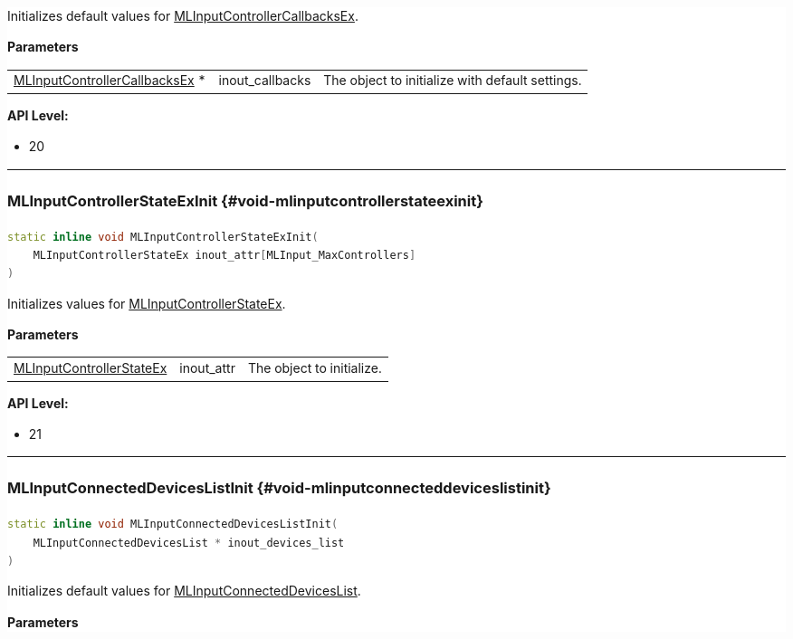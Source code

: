 Initializes default values for [MLInputControllerCallbacksEx](/versioned_docs/version-14-Jun-2023/api-ref/api/Modules/group___input/struct_m_l_input_controller_callbacks_ex.md). 

**Parameters**

|  |   |   |
|--|--|--|
| [MLInputControllerCallbacksEx](/versioned_docs/version-14-Jun-2023/api-ref/api/Modules/group___input/struct_m_l_input_controller_callbacks_ex.md) * |inout_callbacks|The object to initialize with default settings. |



**API Level:**
  * 20




-----------

### MLInputControllerStateExInit {#void-mlinputcontrollerstateexinit}

```cpp
static inline void MLInputControllerStateExInit(
    MLInputControllerStateEx inout_attr[MLInput_MaxControllers]
)
```

Initializes values for [MLInputControllerStateEx](/versioned_docs/version-14-Jun-2023/api-ref/api/Modules/group___input/struct_m_l_input_controller_state_ex.md). 

**Parameters**

|  |   |   |
|--|--|--|
| [MLInputControllerStateEx](/versioned_docs/version-14-Jun-2023/api-ref/api/Modules/group___input/struct_m_l_input_controller_state_ex.md) |inout_attr|The object to initialize. |



**API Level:**
  * 21




-----------

### MLInputConnectedDevicesListInit {#void-mlinputconnecteddeviceslistinit}

```cpp
static inline void MLInputConnectedDevicesListInit(
    MLInputConnectedDevicesList * inout_devices_list
)
```

Initializes default values for [MLInputConnectedDevicesList](/versioned_docs/version-14-Jun-2023/api-ref/api/Modules/group___input/struct_m_l_input_connected_devices_list.md). 

**Parameters**
